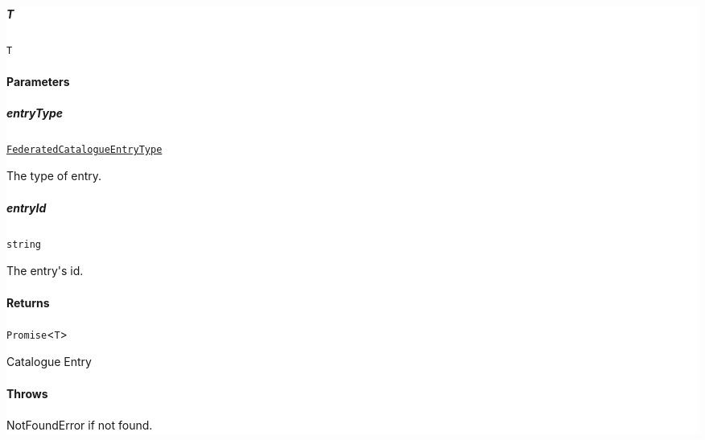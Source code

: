 ##### T

`T`

#### Parameters

##### entryType

[`FederatedCatalogueEntryType`](../type-aliases/FederatedCatalogueEntryType.md)

The type of entry.

##### entryId

`string`

The entry's id.

#### Returns

`Promise`\<`T`\>

Catalogue Entry

#### Throws

NotFoundError if not found.
